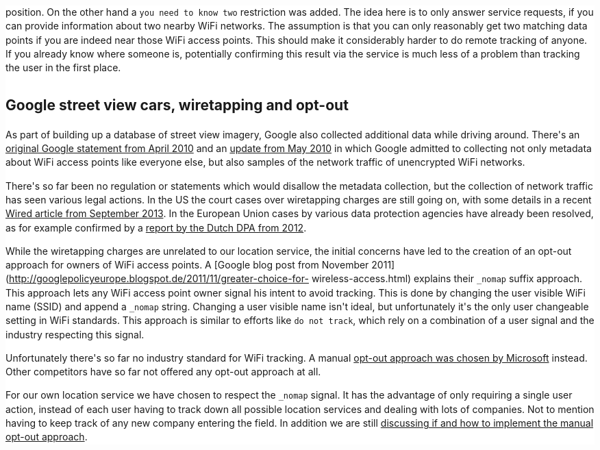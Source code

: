 position. On the other hand a `you need to know two` restriction was added.
The idea here is to only answer service requests, if you can provide
information about two nearby WiFi networks. The assumption is that you can
only reasonably get two matching data points if you are indeed near those WiFi
access points. This should make it considerably harder to do remote tracking
of anyone. If you already know where someone is, potentially confirming this
result via the service is much less of a problem than tracking the user in the
first place.

## Google street view cars, wiretapping and opt-out

As part of building up a database of street view imagery, Google also
collected additional data while driving around. There's an
[original Google statement from April 2010](http://googlepolicyeurope.blogspot.de/2010/04/data-collected-by-google-cars.html)
and an
[update from May 2010](http://googleblog.blogspot.de/2010/05/wifi-data-collection-update.html)
in which Google admitted to collecting not only metadata about WiFi access
points like everyone else, but also samples of the network traffic of
unencrypted WiFi networks.

There's so far been no regulation or statements which would disallow the
metadata collection, but the collection of network traffic has seen various
legal actions. In the US the court cases over wiretapping charges are still
going on, with some details in a recent
[Wired article from September 2013](http://www.wired.com/threatlevel/2013/09/googles-wifi-wiretapping/).
In the European Union cases by various data protection agencies have already
been resolved, as for example confirmed by a
[report by the Dutch DPA from 2012](http://www.dutchdpa.nl/Pages/en_pb_20120405_google-complies-with-Dutch-DPA-requirements.aspx).

While the wiretapping charges are unrelated to our location service, the
initial concerns have led to the creation of an opt-out approach for owners of
WiFi access points. A
[Google blog post from November 2011](http://googlepolicyeurope.blogspot.de/2011/11/greater-choice-for- wireless-access.html)
explains their ``_nomap`` suffix approach. This approach lets any WiFi access
point owner signal his intent to avoid tracking. This is done by changing the
user visible WiFi name (SSID) and append a ``_nomap`` string. Changing a user
visible name isn't ideal, but unfortunately it's the only user changeable
setting in WiFi standards. This approach is similar to efforts like
`do not track`, which rely on a combination of a user signal and the industry
respecting this signal.

Unfortunately there's so far no industry standard for WiFi tracking. A manual
[opt-out approach was chosen by Microsoft](https://www.windowsphone.com/en-us/support/location-block-list)
instead. Other competitors have so far not offered any opt-out approach at all.

For our own location service we have chosen to respect the ``_nomap`` signal.
It has the advantage of only requiring a single user action, instead of each
user having to track down all possible location services and dealing with lots
of companies. Not to mention having to keep track of any new company entering
the field. In addition we are still
[discussing if and how to implement the manual opt-out approach](https://bugzilla.mozilla.org/show_bug.cgi?id=874916).
